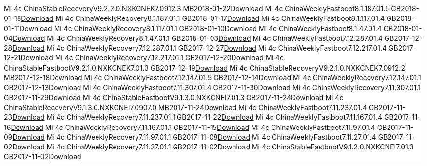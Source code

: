 <tr><td>Mi 4c China</td><td>Stable</td><td>Recovery</td><td>V9.2.2.0.NXKCNEK</td><td>7.0</td><td>912.3 MB</td><td>2018-01-22</td><td><a href="/miui/libra/stable/V9.2.2.0.NXKCNEK/">Download</a></td></tr>
<tr><td>Mi 4c China</td><td>Weekly</td><td>Fastboot</td><td>8.1.18</td><td>7.0</td><td>1.5 GB</td><td>2018-01-18</td><td><a href="/miui/libra/weekly/8.1.18/">Download</a></td></tr>
<tr><td>Mi 4c China</td><td>Weekly</td><td>Recovery</td><td>8.1.18</td><td>7.0</td><td>1.1 GB</td><td>2018-01-17</td><td><a href="/miui/libra/weekly/8.1.18/">Download</a></td></tr>
<tr><td>Mi 4c China</td><td>Weekly</td><td>Fastboot</td><td>8.1.11</td><td>7.0</td><td>1.4 GB</td><td>2018-01-11</td><td><a href="/miui/libra/weekly/8.1.11/">Download</a></td></tr>
<tr><td>Mi 4c China</td><td>Weekly</td><td>Recovery</td><td>8.1.11</td><td>7.0</td><td>1.1 GB</td><td>2018-01-10</td><td><a href="/miui/libra/weekly/8.1.11/">Download</a></td></tr>
<tr><td>Mi 4c China</td><td>Weekly</td><td>Fastboot</td><td>8.1.4</td><td>7.0</td><td>1.4 GB</td><td>2018-01-04</td><td><a href="/miui/libra/weekly/8.1.4/">Download</a></td></tr>
<tr><td>Mi 4c China</td><td>Weekly</td><td>Recovery</td><td>8.1.4</td><td>7.0</td><td>1.1 GB</td><td>2018-01-03</td><td><a href="/miui/libra/weekly/8.1.4/">Download</a></td></tr>
<tr><td>Mi 4c China</td><td>Weekly</td><td>Fastboot</td><td>7.12.28</td><td>7.0</td><td>1.4 GB</td><td>2017-12-28</td><td><a href="/miui/libra/weekly/7.12.28/">Download</a></td></tr>
<tr><td>Mi 4c China</td><td>Weekly</td><td>Recovery</td><td>7.12.28</td><td>7.0</td><td>1.1 GB</td><td>2017-12-27</td><td><a href="/miui/libra/weekly/7.12.28/">Download</a></td></tr>
<tr><td>Mi 4c China</td><td>Weekly</td><td>Fastboot</td><td>7.12.21</td><td>7.0</td><td>1.4 GB</td><td>2017-12-21</td><td><a href="/miui/libra/weekly/7.12.21/">Download</a></td></tr>
<tr><td>Mi 4c China</td><td>Weekly</td><td>Recovery</td><td>7.12.21</td><td>7.0</td><td>1.1 GB</td><td>2017-12-20</td><td><a href="/miui/libra/weekly/7.12.21/">Download</a></td></tr>
<tr><td>Mi 4c China</td><td>Stable</td><td>Fastboot</td><td>V9.2.1.0.NXKCNEK</td><td>7.0</td><td>1.3 GB</td><td>2017-12-19</td><td><a href="/miui/libra/stable/V9.2.1.0.NXKCNEK/">Download</a></td></tr>
<tr><td>Mi 4c China</td><td>Stable</td><td>Recovery</td><td>V9.2.1.0.NXKCNEK</td><td>7.0</td><td>912.2 MB</td><td>2017-12-18</td><td><a href="/miui/libra/stable/V9.2.1.0.NXKCNEK/">Download</a></td></tr>
<tr><td>Mi 4c China</td><td>Weekly</td><td>Fastboot</td><td>7.12.14</td><td>7.0</td><td>1.5 GB</td><td>2017-12-14</td><td><a href="/miui/libra/weekly/7.12.14/">Download</a></td></tr>
<tr><td>Mi 4c China</td><td>Weekly</td><td>Recovery</td><td>7.12.14</td><td>7.0</td><td>1.1 GB</td><td>2017-12-13</td><td><a href="/miui/libra/weekly/7.12.14/">Download</a></td></tr>
<tr><td>Mi 4c China</td><td>Weekly</td><td>Fastboot</td><td>7.11.30</td><td>7.0</td><td>1.4 GB</td><td>2017-11-30</td><td><a href="/miui/libra/weekly/7.11.30/">Download</a></td></tr>
<tr><td>Mi 4c China</td><td>Weekly</td><td>Recovery</td><td>7.11.30</td><td>7.0</td><td>1.1 GB</td><td>2017-11-29</td><td><a href="/miui/libra/weekly/7.11.30/">Download</a></td></tr>
<tr><td>Mi 4c China</td><td>Stable</td><td>Fastboot</td><td>V9.1.3.0.NXKCNEI</td><td>7.0</td><td>1.3 GB</td><td>2017-11-24</td><td><a href="/miui/libra/stable/V9.1.3.0.NXKCNEI/">Download</a></td></tr>
<tr><td>Mi 4c China</td><td>Stable</td><td>Recovery</td><td>V9.1.3.0.NXKCNEI</td><td>7.0</td><td>907.0 MB</td><td>2017-11-24</td><td><a href="/miui/libra/stable/V9.1.3.0.NXKCNEI/">Download</a></td></tr>
<tr><td>Mi 4c China</td><td>Weekly</td><td>Fastboot</td><td>7.11.23</td><td>7.0</td><td>1.4 GB</td><td>2017-11-23</td><td><a href="/miui/libra/weekly/7.11.23/">Download</a></td></tr>
<tr><td>Mi 4c China</td><td>Weekly</td><td>Recovery</td><td>7.11.23</td><td>7.0</td><td>1.1 GB</td><td>2017-11-22</td><td><a href="/miui/libra/weekly/7.11.23/">Download</a></td></tr>
<tr><td>Mi 4c China</td><td>Weekly</td><td>Fastboot</td><td>7.11.16</td><td>7.0</td><td>1.4 GB</td><td>2017-11-16</td><td><a href="/miui/libra/weekly/7.11.16/">Download</a></td></tr>
<tr><td>Mi 4c China</td><td>Weekly</td><td>Recovery</td><td>7.11.16</td><td>7.0</td><td>1.1 GB</td><td>2017-11-15</td><td><a href="/miui/libra/weekly/7.11.16/">Download</a></td></tr>
<tr><td>Mi 4c China</td><td>Weekly</td><td>Fastboot</td><td>7.11.9</td><td>7.0</td><td>1.4 GB</td><td>2017-11-09</td><td><a href="/miui/libra/weekly/7.11.9/">Download</a></td></tr>
<tr><td>Mi 4c China</td><td>Weekly</td><td>Recovery</td><td>7.11.9</td><td>7.0</td><td>1.1 GB</td><td>2017-11-08</td><td><a href="/miui/libra/weekly/7.11.9/">Download</a></td></tr>
<tr><td>Mi 4c China</td><td>Weekly</td><td>Fastboot</td><td>7.11.2</td><td>7.0</td><td>1.4 GB</td><td>2017-11-02</td><td><a href="/miui/libra/weekly/7.11.2/">Download</a></td></tr>
<tr><td>Mi 4c China</td><td>Weekly</td><td>Recovery</td><td>7.11.2</td><td>7.0</td><td>1.1 GB</td><td>2017-11-02</td><td><a href="/miui/libra/weekly/7.11.2/">Download</a></td></tr>
<tr><td>Mi 4c China</td><td>Stable</td><td>Fastboot</td><td>V9.1.2.0.NXKCNEI</td><td>7.0</td><td>1.3 GB</td><td>2017-11-02</td><td><a href="/miui/libra/stable/V9.1.2.0.NXKCNEI/">Download</a></td></tr>